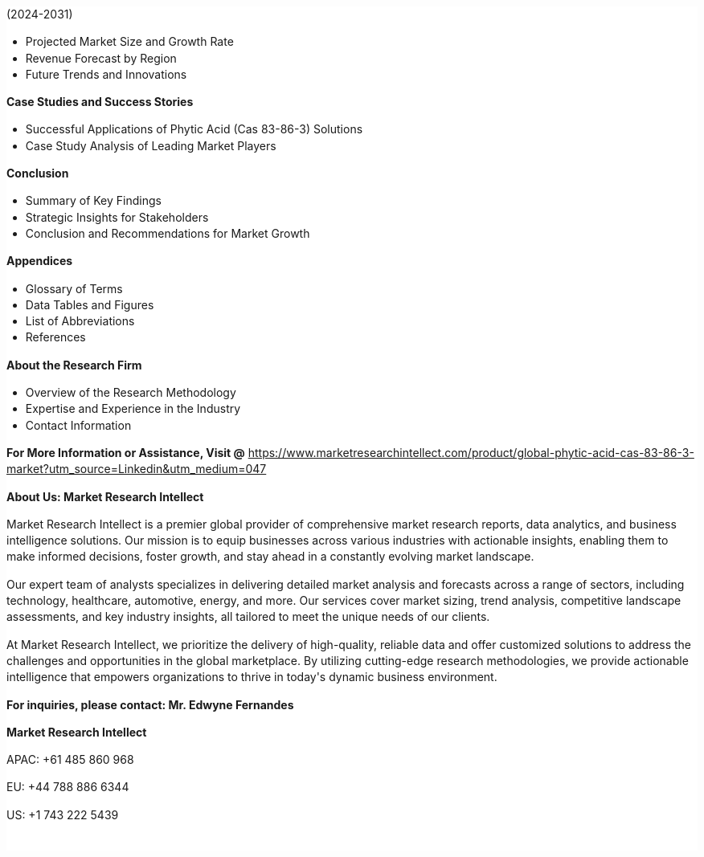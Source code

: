 (2024-2031)</strong></p><ul><li>Projected Market Size and Growth Rate</li><li>Revenue Forecast by Region</li><li>Future Trends and Innovations</li></ul><p><strong>Case Studies and Success Stories</strong></p><ul><li>Successful Applications of Phytic Acid (Cas 83-86-3) Solutions</li><li>Case Study Analysis of Leading Market Players</li></ul><p><strong>Conclusion</strong></p><ul><li>Summary of Key Findings</li><li>Strategic Insights for Stakeholders</li><li>Conclusion and Recommendations for Market Growth</li></ul><p><strong>Appendices</strong></p><ul><li>Glossary of Terms</li><li>Data Tables and Figures</li><li>List of Abbreviations</li><li>References</li></ul><p><strong>About the Research Firm</strong></p><ul><li>Overview of the Research Methodology</li><li>Expertise and Experience in the Industry</li><li>Contact Information</li></ul></div><div class="article-main__content" data-test-id="publishing-text-block"><p><span class="font-[700]"><strong>For More Information or Assistance, Visit @</strong>&nbsp;<a href="https://www.marketresearchintellect.com/product/global-phytic-acid-cas-83-86-3-market?utm_source=Linkedin&utm_medium=047">https://www.marketresearchintellect.com/product/global-phytic-acid-cas-83-86-3-market?utm_source=Linkedin&utm_medium=047</a></span></p><p><strong>About Us: Market Research Intellect</strong></p><p>Market Research Intellect is a premier global provider of comprehensive market research reports, data analytics, and business intelligence solutions. Our mission is to equip businesses across various industries with actionable insights, enabling them to make informed decisions, foster growth, and stay ahead in a constantly evolving market landscape.</p><p>Our expert team of analysts specializes in delivering detailed market analysis and forecasts across a range of sectors, including technology, healthcare, automotive, energy, and more. Our services cover market sizing, trend analysis, competitive landscape assessments, and key industry insights, all tailored to meet the unique needs of our clients.</p><p>At Market Research Intellect, we prioritize the delivery of high-quality, reliable data and offer customized solutions to address the challenges and opportunities in the global marketplace. By utilizing cutting-edge research methodologies, we provide actionable intelligence that empowers organizations to thrive in today's dynamic business environment.</p><p><strong>For inquiries, please contact: Mr. Edwyne Fernandes</strong></p><p><strong>Market Research Intellect</strong></p><p>APAC: +61 485 860 968</p><p>EU: +44 788 886 6344</p><p>US: +1 743 222 5439</p></div><div class="article-main__content" data-test-id="publishing-text-block">&nbsp;</div>
